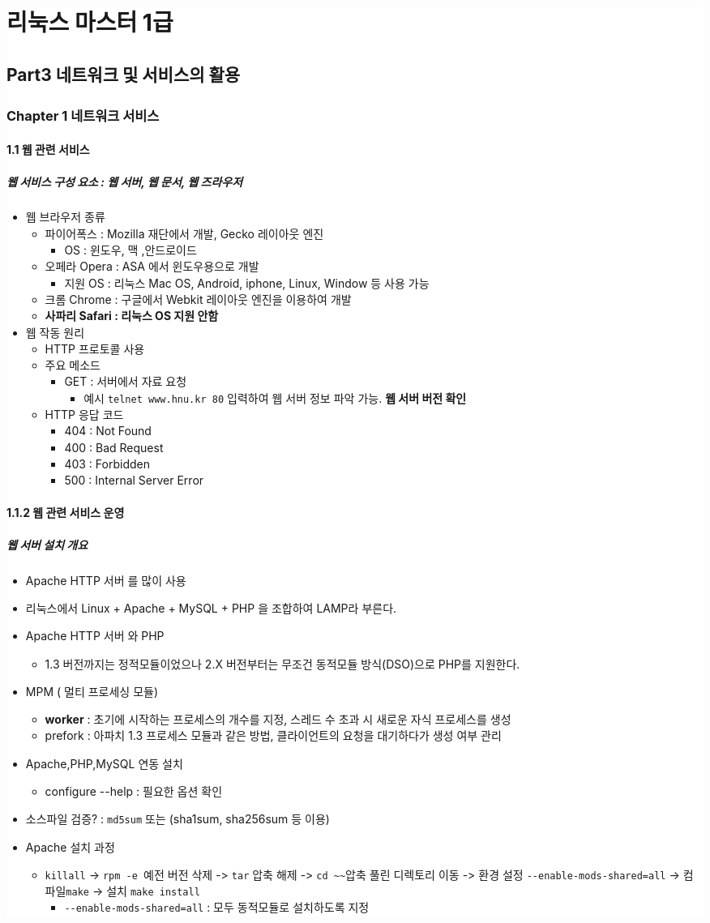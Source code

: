 # 리눅스 마스터 1급 

## Part3 네트워크 및 서비스의 활용

### Chapter 1 네트워크 서비스

 #### 1.1 웹 관련 서비스

##### 웹 서비스 구성 요소 : 웹 서버, 웹 문서, 웹 즈라우저

* 웹 브라우저 종류
  * 파이어폭스 : Mozilla 재단에서 개발, Gecko 레이아웃 엔진 
    * OS : 윈도우, 맥 ,안드로이드
  * 오페라 Opera : ASA 에서 윈도우용으로 개발
    * 지원 OS : 리눅스 Mac OS, Android, iphone, Linux, Window 등 사용 가능
  * 크롬 Chrome : 구글에서 Webkit 레이아웃 엔진을 이용하여 개발
  * **사파리 Safari : 리눅스 OS 지원 안함**
* 웹 작동 원리
  * HTTP 프로토콜 사용 
  * 주요 메소드
    * GET : 서버에서 자료 요청 
      * 예시 `telnet www.hnu.kr 80` 입력하여 웹 서버 정보 파악 가능. **웹 서버 버전 확인**
  * HTTP 응답 코드
    * 404 : Not Found
    * 400 : Bad Request
    * 403 : Forbidden
    * 500 : Internal Server Error

#### 1.1.2 웹 관련 서비스 운영

##### 웹 서버 설치 개요

* Apache HTTP 서버 를 많이 사용 

* 리눅스에서 Linux + Apache + MySQL + PHP 을 조합하여 LAMP라 부른다.

* Apache HTTP 서버 와 PHP

  * 1.3 버전까지는 정적모듈이었으나 2.X 버전부터는 무조건 동적모듈 방식(DSO)으로 PHP를 지원한다.

* MPM ( 멀티 프로세싱 모듈)

  * **worker**  : 초기에 시작하는 프로세스의 개수를 지정, 스레드 수 초과 시 새로운 자식 프로세스를 생성
  * prefork : 아파치 1.3 프로세스 모듈과 같은 방법, 클라이언트의 요청을 대기하다가 생성 여부 관리

* Apache,PHP,MySQL 연동 설치

  * configure --help : 필요한 옵션 확인

* 소스파일 검증? : `md5sum` 또는 (sha1sum, sha256sum 등 이용)

* Apache 설치 과정

  * `killall` -> `rpm -e `예전 버전 삭제 -> `tar` 압축 해제 -> `cd ~~`압축 풀린 디렉토리 이동 
    -> 환경 설정 `--enable-mods-shared=all` -> 컴파일`make` -> 설치 `make install`
    * `--enable-mods-shared=all` : 모두 동적모듈로 설치하도록 지정
